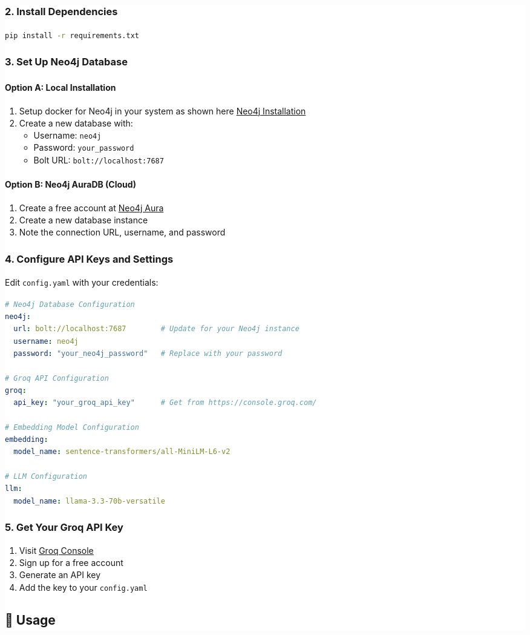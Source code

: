 ### 2. Install Dependencies

```bash
pip install -r requirements.txt
```

### 3. Set Up Neo4j Database

#### Option A: Local Installation
1. Setup docker for Neo4j in your system as shown here  [Neo4j Installation](https://docs.llamaindex.ai/en/stable/examples/property_graph/property_graph_neo4j/)
2. Create a new database with:
   - Username: `neo4j`
   - Password: `your_password`
   - Bolt URL: `bolt://localhost:7687`

#### Option B: Neo4j AuraDB (Cloud)
1. Create a free account at [Neo4j Aura](https://neo4j.com/cloud/aura/)
2. Create a new database instance
3. Note the connection URL, username, and password

### 4. Configure API Keys and Settings

Edit `config.yaml` with your credentials:

```yaml
# Neo4j Database Configuration
neo4j:
  url: bolt://localhost:7687        # Update for your Neo4j instance
  username: neo4j
  password: "your_neo4j_password"   # Replace with your password

# Groq API Configuration
groq:
  api_key: "your_groq_api_key"      # Get from https://console.groq.com/

# Embedding Model Configuration
embedding:
  model_name: sentence-transformers/all-MiniLM-L6-v2

# LLM Configuration
llm:
  model_name: llama-3.3-70b-versatile
```

### 5. Get Your Groq API Key

1. Visit [Groq Console](https://console.groq.com/)
2. Sign up for a free account
3. Generate an API key
4. Add the key to your `config.yaml`

## 🚀 Usage

